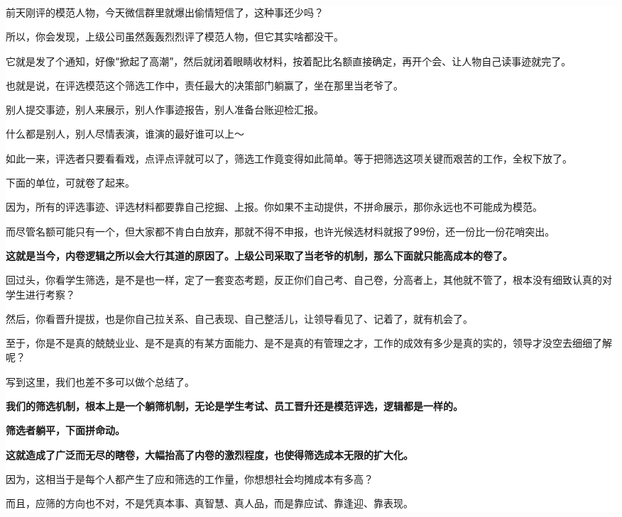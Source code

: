   

前天刚评的模范人物，今天微信群里就爆出偷情短信了，这种事还少吗？

  

所以，你会发现，上级公司虽然轰轰烈烈评了模范人物，但它其实啥都没干。

  

它就是发了个通知，好像“掀起了高潮”，然后就闭着眼睛收材料，按着配比名额直接确定，再开个会、让人物自己读事迹就完了。

  

也就是说，在评选模范这个筛选工作中，责任最大的决策部门躺赢了，坐在那里当老爷了。

  

别人提交事迹，别人来展示，别人作事迹报告，别人准备台账迎检汇报。

  

什么都是别人，别人尽情表演，谁演的最好谁可以上～

  

如此一来，评选者只要看看戏，点评点评就可以了，筛选工作竟变得如此简单。等于把筛选这项关键而艰苦的工作，全权下放了。

下面的单位，可就卷了起来。  

  

因为，所有的评选事迹、评选材料都要靠自己挖掘、上报。你如果不主动提供，不拼命展示，那你永远也不可能成为模范。

  

而尽管名额可能只有一个，但大家都不肯白白放弃，那就不得不申报，也许光候选材料就报了99份，还一份比一份花哨突出。

  

**这就是当今，内卷逻辑之所以会大行其道的原因了。上级公司采取了当老爷的机制，那么下面就只能高成本的卷了。**

  

回过头，你看学生筛选，是不是也一样，定了一套变态考题，反正你们自己考、自己卷，分高者上，其他就不管了，根本没有细致认真的对学生进行考察？

  

然后，你看晋升提拔，也是你自己拉关系、自己表现、自己整活儿，让领导看见了、记着了，就有机会了。

  

至于，你是不是真的兢兢业业、是不是真的有某方面能力、是不是真的有管理之才，工作的成效有多少是真的实的，领导才没空去细细了解呢？

  

写到这里，我们也差不多可以做个总结了。

  

**我们的筛选机制，根本上是一个躺筛机制，无论是学生考试、员工晋升还是模范评选，逻辑都是一样的。**

  

**筛选者躺平，下面拼命动。**

  

**这就造成了广泛而无尽的瞎卷，大幅抬高了内卷的激烈程度，也使得筛选成本无限的扩大化。**

  

因为，这相当于是每个人都产生了应和筛选的工作量，你想想社会均摊成本有多高？

  

而且，应筛的方向也不对，不是凭真本事、真智慧、真人品，而是靠应试、靠逢迎、靠表现。
